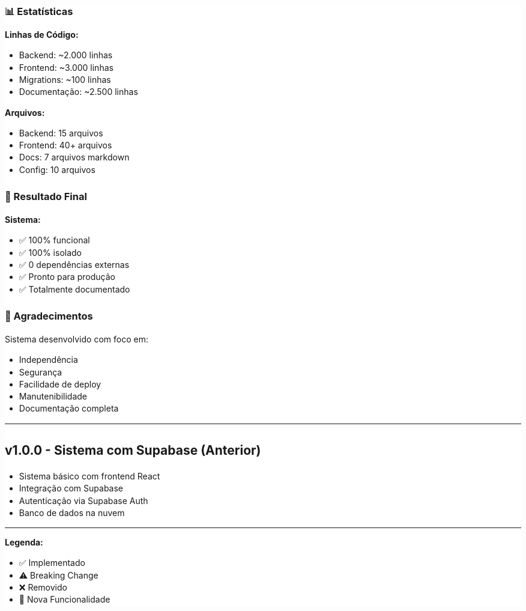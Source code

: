 ### 📊 Estatísticas

**Linhas de Código:**
- Backend: ~2.000 linhas
- Frontend: ~3.000 linhas
- Migrations: ~100 linhas
- Documentação: ~2.500 linhas

**Arquivos:**
- Backend: 15 arquivos
- Frontend: 40+ arquivos
- Docs: 7 arquivos markdown
- Config: 10 arquivos

### 🎉 Resultado Final

**Sistema:**
- ✅ 100% funcional
- ✅ 100% isolado
- ✅ 0 dependências externas
- ✅ Pronto para produção
- ✅ Totalmente documentado

### 🙏 Agradecimentos

Sistema desenvolvido com foco em:
- Independência
- Segurança
- Facilidade de deploy
- Manutenibilidade
- Documentação completa

---

## v1.0.0 - Sistema com Supabase (Anterior)

- Sistema básico com frontend React
- Integração com Supabase
- Autenticação via Supabase Auth
- Banco de dados na nuvem

---

**Legenda:**
- ✅ Implementado
- ⚠️ Breaking Change
- ❌ Removido
- 🎉 Nova Funcionalidade

